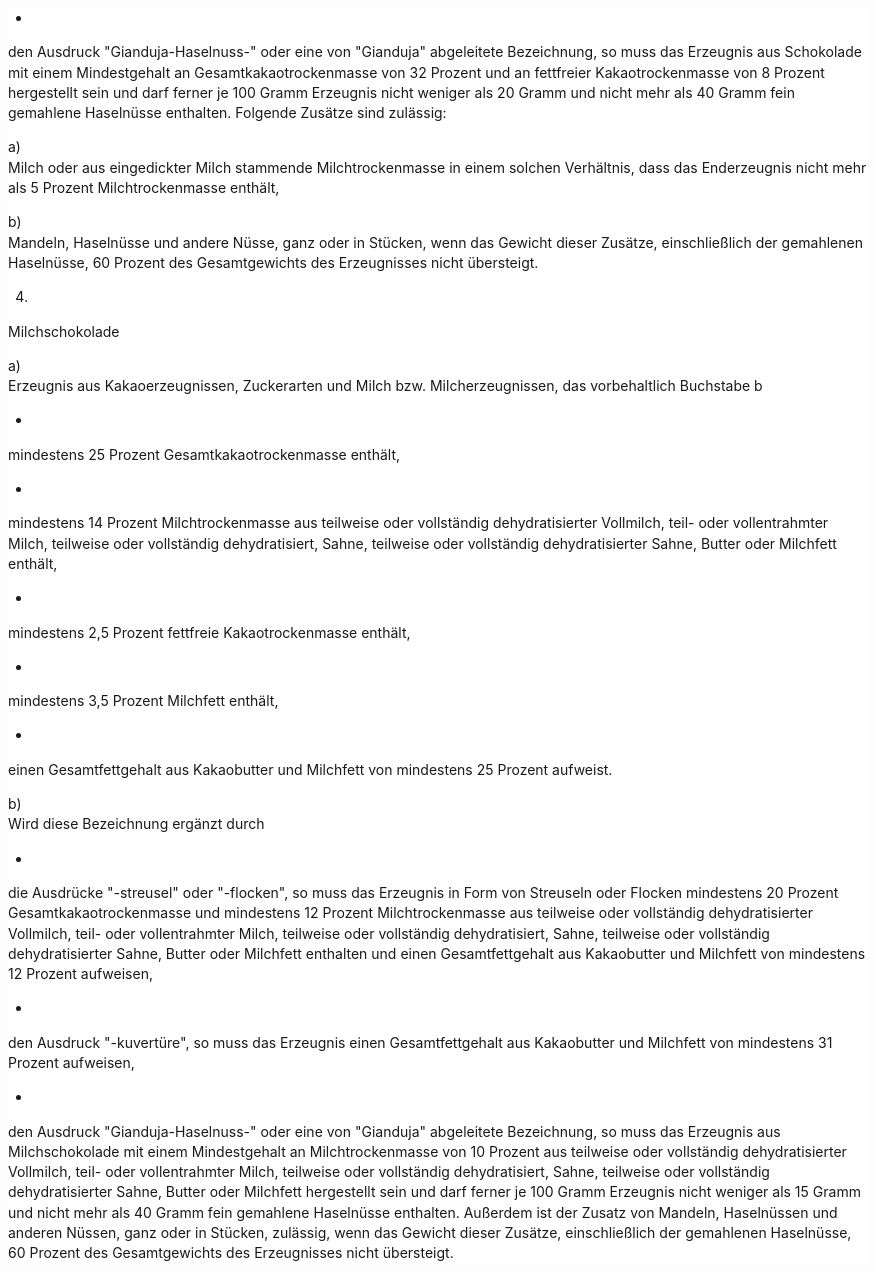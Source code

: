 -  
den Ausdruck "Gianduja-Haselnuss-" oder eine von "Gianduja" abgeleitete Bezeichnung, so muss das Erzeugnis aus Schokolade mit einem Mindestgehalt an Gesamtkakaotrockenmasse von 32 Prozent und an fettfreier Kakaotrockenmasse von 8 Prozent hergestellt sein und darf ferner je 100 Gramm Erzeugnis nicht weniger als 20 Gramm und nicht mehr als 40 Gramm fein gemahlene Haselnüsse enthalten. Folgende Zusätze sind zulässig:

a)  
Milch oder aus eingedickter Milch stammende Milchtrockenmasse in einem solchen Verhältnis, dass das Enderzeugnis nicht mehr als 5 Prozent Milchtrockenmasse enthält,

b)  
Mandeln, Haselnüsse und andere Nüsse, ganz oder in Stücken, wenn das Gewicht dieser Zusätze, einschließlich der gemahlenen Haselnüsse, 60 Prozent des Gesamtgewichts des Erzeugnisses nicht übersteigt.

4.  
Milchschokolade

a)  
Erzeugnis aus Kakaoerzeugnissen, Zuckerarten und Milch bzw. Milcherzeugnissen, das vorbehaltlich Buchstabe b

-  
mindestens 25 Prozent Gesamtkakaotrockenmasse enthält,

-  
mindestens 14 Prozent Milchtrockenmasse aus teilweise oder vollständig dehydratisierter Vollmilch, teil- oder vollentrahmter Milch, teilweise oder vollständig dehydratisiert, Sahne, teilweise oder vollständig dehydratisierter Sahne, Butter oder Milchfett enthält,

-  
mindestens 2,5 Prozent fettfreie Kakaotrockenmasse enthält,

-  
mindestens 3,5 Prozent Milchfett enthält,

-  
einen Gesamtfettgehalt aus Kakaobutter und Milchfett von mindestens 25 Prozent aufweist.

b)  
Wird diese Bezeichnung ergänzt durch

-  
die Ausdrücke "-streusel" oder "-flocken", so muss das Erzeugnis in Form von Streuseln oder Flocken mindestens 20 Prozent Gesamtkakaotrockenmasse und mindestens 12 Prozent Milchtrockenmasse aus teilweise oder vollständig dehydratisierter Vollmilch, teil- oder vollentrahmter Milch, teilweise oder vollständig dehydratisiert, Sahne, teilweise oder vollständig dehydratisierter Sahne, Butter oder Milchfett enthalten und einen Gesamtfettgehalt aus Kakaobutter und Milchfett von mindestens 12 Prozent aufweisen,

-  
den Ausdruck "-kuvertüre", so muss das Erzeugnis einen Gesamtfettgehalt aus Kakaobutter und Milchfett von mindestens 31 Prozent aufweisen,

-  
den Ausdruck "Gianduja-Haselnuss-" oder eine von "Gianduja" abgeleitete Bezeichnung, so muss das Erzeugnis aus Milchschokolade mit einem Mindestgehalt an Milchtrockenmasse von 10 Prozent aus teilweise oder vollständig dehydratisierter Vollmilch, teil- oder vollentrahmter Milch, teilweise oder vollständig dehydratisiert, Sahne, teilweise oder vollständig dehydratisierter Sahne, Butter oder Milchfett hergestellt sein und darf ferner je 100 Gramm Erzeugnis nicht weniger als 15 Gramm und nicht mehr als 40 Gramm fein gemahlene Haselnüsse enthalten. Außerdem ist der Zusatz von Mandeln, Haselnüssen und anderen Nüssen, ganz oder in Stücken, zulässig, wenn das Gewicht dieser Zusätze, einschließlich der gemahlenen Haselnüsse, 60 Prozent des Gesamtgewichts des Erzeugnisses nicht übersteigt.
